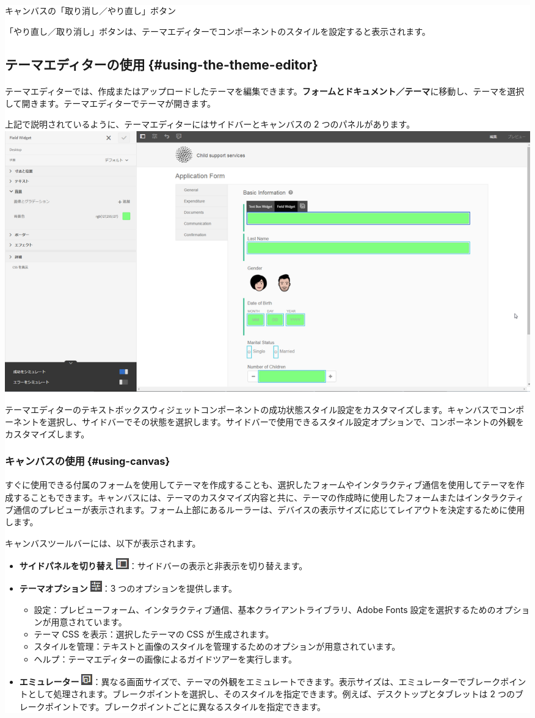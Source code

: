 キャンバスの「取り消し／やり直し」ボタン

「やり直し／取り消し」ボタンは、テーマエディターでコンポーネントのスタイルを設定すると表示されます。

## テーマエディターの使用 {#using-the-theme-editor}

テーマエディターでは、作成またはアップロードしたテーマを編集できます。**フォームとドキュメント／テーマ**&#x200B;に移動し、テーマを選択して開きます。テーマエディターでテーマが開きます。

上記で説明されているように、テーマエディターにはサイドバーとキャンバスの 2 つのパネルがあります。![theme-editor](assets/theme-editor.png)

テーマエディターのテキストボックスウィジェットコンポーネントの成功状態スタイル設定をカスタマイズします。キャンバスでコンポーネントを選択し、サイドバーでその状態を選択します。サイドバーで使用できるスタイル設定オプションで、コンポーネントの外観をカスタマイズします。

### キャンバスの使用 {#using-canvas}

すぐに使用できる付属のフォームを使用してテーマを作成することも、選択したフォームやインタラクティブ通信を使用してテーマを作成することもできます。キャンバスには、テーマのカスタマイズ内容と共に、テーマの作成時に使用したフォームまたはインタラクティブ通信のプレビューが表示されます。フォーム上部にあるルーラーは、デバイスの表示サイズに応じてレイアウトを決定するために使用します。

キャンバスツールバーには、以下が表示されます。

* **サイドパネルを切り替え** ![toggle-side-panel](assets/toggle-side-panel.png)：サイドバーの表示と非表示を切り替えます。
* **テーマオプション** ![theme-options](assets/theme-options.png)：3 つのオプションを提供します。

   * 設定：プレビューフォーム、インタラクティブ通信、基本クライアントライブラリ、Adobe Fonts 設定を選択するためのオプションが用意されています。
   * テーマ CSS を表示：選択したテーマの CSS が生成されます。
   * スタイルを管理：テキストと画像のスタイルを管理するためのオプションが用意されています。
   * ヘルプ：テーマエディターの画像によるガイドツアーを実行します。

* **エミュレーター** ![ruler](assets/ruler.png)：異なる画面サイズで、テーマの外観をエミュレートできます。表示サイズは、エミュレーターでブレークポイントとして処理されます。ブレークポイントを選択し、そのスタイルを指定できます。例えば、デスクトップとタブレットは 2 つのブレークポイントです。ブレークポイントごとに異なるスタイルを指定できます。
